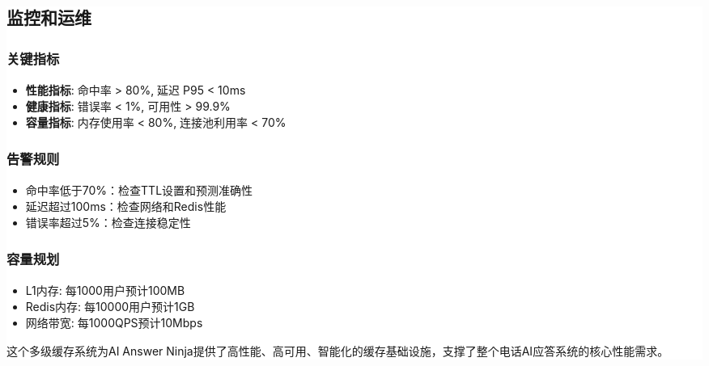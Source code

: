 ## 监控和运维

### 关键指标
- **性能指标**: 命中率 > 80%, 延迟 P95 < 10ms
- **健康指标**: 错误率 < 1%, 可用性 > 99.9%
- **容量指标**: 内存使用率 < 80%, 连接池利用率 < 70%

### 告警规则
- 命中率低于70%：检查TTL设置和预测准确性
- 延迟超过100ms：检查网络和Redis性能
- 错误率超过5%：检查连接稳定性

### 容量规划
- L1内存: 每1000用户预计100MB
- Redis内存: 每10000用户预计1GB
- 网络带宽: 每1000QPS预计10Mbps

这个多级缓存系统为AI Answer Ninja提供了高性能、高可用、智能化的缓存基础设施，支撑了整个电话AI应答系统的核心性能需求。